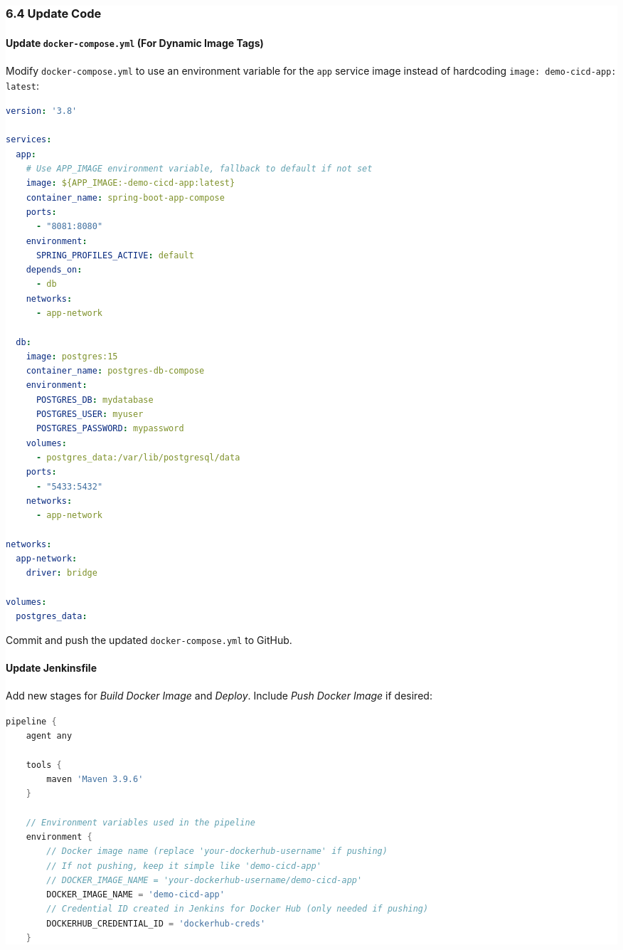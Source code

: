 ### 6.4 Update Code
#### Update `docker-compose.yml` (For Dynamic Image Tags)
Modify `docker-compose.yml` to use an environment variable for the `app` service image instead of hardcoding `image: demo-cicd-app:latest`:
```yaml
version: '3.8'

services:
  app:
    # Use APP_IMAGE environment variable, fallback to default if not set
    image: ${APP_IMAGE:-demo-cicd-app:latest}
    container_name: spring-boot-app-compose
    ports:
      - "8081:8080"
    environment:
      SPRING_PROFILES_ACTIVE: default
    depends_on:
      - db
    networks:
      - app-network

  db:
    image: postgres:15
    container_name: postgres-db-compose
    environment:
      POSTGRES_DB: mydatabase
      POSTGRES_USER: myuser
      POSTGRES_PASSWORD: mypassword
    volumes:
      - postgres_data:/var/lib/postgresql/data
    ports:
      - "5433:5432"
    networks:
      - app-network

networks:
  app-network:
    driver: bridge

volumes:
  postgres_data:
```

Commit and push the updated `docker-compose.yml` to GitHub.

#### Update Jenkinsfile
Add new stages for *Build Docker Image* and *Deploy*. Include *Push Docker Image* if desired:
```groovy
pipeline {
    agent any

    tools {
        maven 'Maven 3.9.6'
    }

    // Environment variables used in the pipeline
    environment {
        // Docker image name (replace 'your-dockerhub-username' if pushing)
        // If not pushing, keep it simple like 'demo-cicd-app'
        // DOCKER_IMAGE_NAME = 'your-dockerhub-username/demo-cicd-app'
        DOCKER_IMAGE_NAME = 'demo-cicd-app'
        // Credential ID created in Jenkins for Docker Hub (only needed if pushing)
        DOCKERHUB_CREDENTIAL_ID = 'dockerhub-creds'
    }
```
